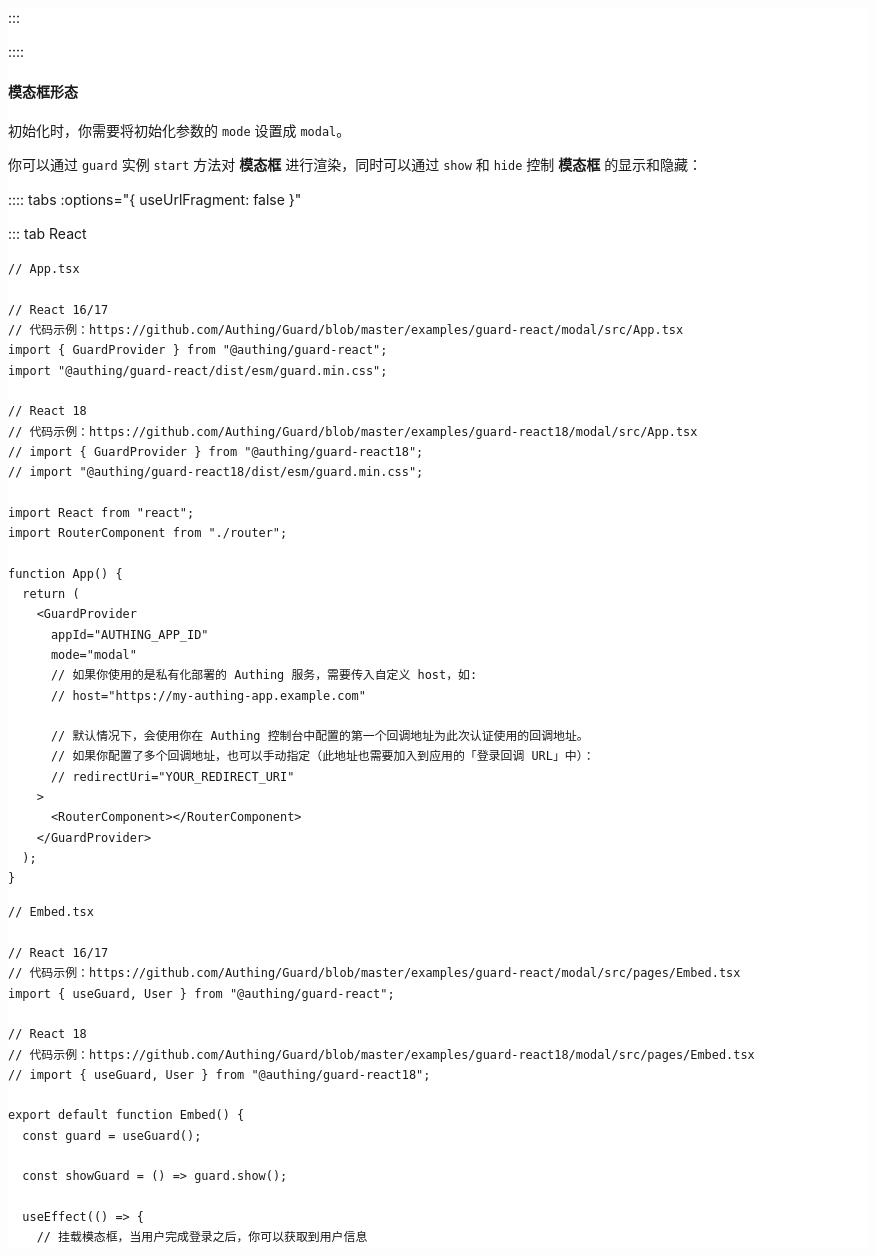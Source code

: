 :::

::::

#### 模态框形态

初始化时，你需要将初始化参数的 `mode` 设置成 `modal`。

你可以通过 `guard` 实例 `start` 方法对 **模态框** 进行渲染，同时可以通过 `show` 和 `hide` 控制 **模态框** 的显示和隐藏：

:::: tabs :options="{ useUrlFragment: false }"

::: tab React

```tsx
// App.tsx

// React 16/17
// 代码示例：https://github.com/Authing/Guard/blob/master/examples/guard-react/modal/src/App.tsx
import { GuardProvider } from "@authing/guard-react";
import "@authing/guard-react/dist/esm/guard.min.css";

// React 18
// 代码示例：https://github.com/Authing/Guard/blob/master/examples/guard-react18/modal/src/App.tsx
// import { GuardProvider } from "@authing/guard-react18";
// import "@authing/guard-react18/dist/esm/guard.min.css";

import React from "react";
import RouterComponent from "./router";

function App() {
  return (
    <GuardProvider
      appId="AUTHING_APP_ID"
      mode="modal"
      // 如果你使用的是私有化部署的 Authing 服务，需要传入自定义 host，如:
      // host="https://my-authing-app.example.com"

      // 默认情况下，会使用你在 Authing 控制台中配置的第一个回调地址为此次认证使用的回调地址。
      // 如果你配置了多个回调地址，也可以手动指定（此地址也需要加入到应用的「登录回调 URL」中）：
      // redirectUri="YOUR_REDIRECT_URI"
    >
      <RouterComponent></RouterComponent>
    </GuardProvider>
  );
}
```

```tsx
// Embed.tsx

// React 16/17
// 代码示例：https://github.com/Authing/Guard/blob/master/examples/guard-react/modal/src/pages/Embed.tsx
import { useGuard, User } from "@authing/guard-react";

// React 18
// 代码示例：https://github.com/Authing/Guard/blob/master/examples/guard-react18/modal/src/pages/Embed.tsx
// import { useGuard, User } from "@authing/guard-react18";

export default function Embed() {
  const guard = useGuard();

  const showGuard = () => guard.show();

  useEffect(() => {
    // 挂载模态框，当用户完成登录之后，你可以获取到用户信息
```